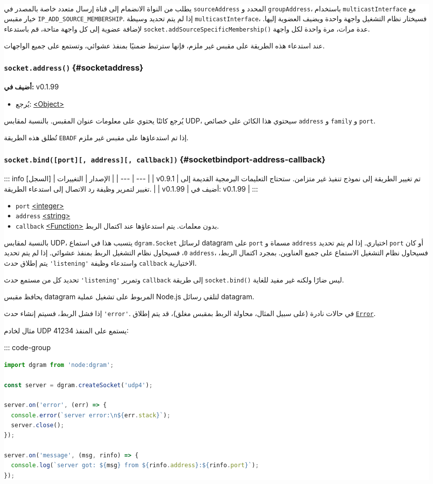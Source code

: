 يطلب من النواة الانضمام إلى قناة إرسال متعدد خاصة بالمصدر في `sourceAddress` المحدد و `groupAddress`، باستخدام `multicastInterface` مع خيار مقبس `IP_ADD_SOURCE_MEMBERSHIP`. إذا لم يتم تحديد وسيطة `multicastInterface`، فسيختار نظام التشغيل واجهة واحدة ويضيف العضوية إليها. لإضافة عضوية إلى كل واجهة متاحة، قم باستدعاء `socket.addSourceSpecificMembership()` عدة مرات، مرة واحدة لكل واجهة.

عند استدعاء هذه الطريقة على مقبس غير ملزم، فإنها سترتبط ضمنيًا بمنفذ عشوائي، وتستمع على جميع الواجهات.


### `socket.address()` {#socketaddress}

**أضيف في:** v0.1.99

- يُرجع: [\<Object\>](https://developer.mozilla.org/en-US/docs/Web/JavaScript/Reference/Global_Objects/Object)

يُرجع كائنًا يحتوي على معلومات عنوان المقبس. بالنسبة لمقابس UDP، سيحتوي هذا الكائن على خصائص `address` و `family` و `port`.

تُطلق هذه الطريقة `EBADF` إذا تم استدعاؤها على مقبس غير ملزم.

### `socket.bind([port][, address][, callback])` {#socketbindport-address-callback}


::: info [السجل]
| الإصدار | التغييرات |
| --- | --- |
| v0.9.1 | تم تغيير الطريقة إلى نموذج تنفيذ غير متزامن. ستحتاج التعليمات البرمجية القديمة إلى تغيير لتمرير وظيفة رد الاتصال إلى استدعاء الطريقة. |
| v0.1.99 | أضيف في: v0.1.99 |
:::

- `port` [\<integer\>](https://developer.mozilla.org/en-US/docs/Web/JavaScript/Data_structures#Number_type)
- `address` [\<string\>](https://developer.mozilla.org/en-US/docs/Web/JavaScript/Data_structures#String_type)
- `callback` [\<Function\>](https://developer.mozilla.org/en-US/docs/Web/JavaScript/Reference/Global_Objects/Function) بدون معلمات. يتم استدعاؤها عند اكتمال الربط.

بالنسبة لمقابس UDP، يتسبب هذا في استماع `dgram.Socket` لرسائل datagram على `port` مسماة و `address` اختياري. إذا لم يتم تحديد `port` أو كان `0`، فسيحاول نظام التشغيل الربط بمنفذ عشوائي. إذا لم يتم تحديد `address`، فسيحاول نظام التشغيل الاستماع على جميع العناوين. بمجرد اكتمال الربط، يتم إطلاق حدث `'listening'` واستدعاء وظيفة `callback` الاختيارية.

تحديد كل من مستمع حدث `'listening'` وتمرير `callback` إلى طريقة `socket.bind()` ليس ضارًا ولكنه غير مفيد للغاية.

يحافظ مقبس datagram المربوط على تشغيل عملية Node.js لتلقي رسائل datagram.

إذا فشل الربط، فسيتم إنشاء حدث `'error'`. في حالات نادرة (على سبيل المثال، محاولة الربط بمقبس مغلق)، قد يتم إطلاق [`Error`](/ar/nodejs/api/errors#class-error).

مثال لخادم UDP يستمع على المنفذ 41234:



::: code-group
```js [ESM]
import dgram from 'node:dgram';

const server = dgram.createSocket('udp4');

server.on('error', (err) => {
  console.error(`server error:\n${err.stack}`);
  server.close();
});

server.on('message', (msg, rinfo) => {
  console.log(`server got: ${msg} from ${rinfo.address}:${rinfo.port}`);
});
```